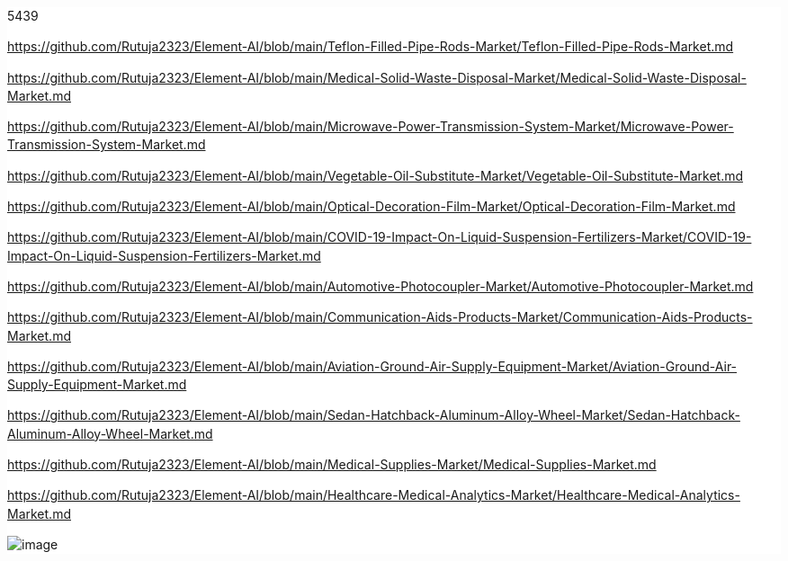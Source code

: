 5439</p><p><a href="https://github.com/Rutuja2323/Element-AI/blob/main/Teflon-Filled-Pipe-Rods-Market/Teflon-Filled-Pipe-Rods-Market.md">https://github.com/Rutuja2323/Element-AI/blob/main/Teflon-Filled-Pipe-Rods-Market/Teflon-Filled-Pipe-Rods-Market.md</a></p><p><a href="https://github.com/Rutuja2323/Element-AI/blob/main/Medical-Solid-Waste-Disposal-Market/Medical-Solid-Waste-Disposal-Market.md">https://github.com/Rutuja2323/Element-AI/blob/main/Medical-Solid-Waste-Disposal-Market/Medical-Solid-Waste-Disposal-Market.md</a></p><p><a href="https://github.com/Rutuja2323/Element-AI/blob/main/Microwave-Power-Transmission-System-Market/Microwave-Power-Transmission-System-Market.md">https://github.com/Rutuja2323/Element-AI/blob/main/Microwave-Power-Transmission-System-Market/Microwave-Power-Transmission-System-Market.md</a></p><p><a href="https://github.com/Rutuja2323/Element-AI/blob/main/Vegetable-Oil-Substitute-Market/Vegetable-Oil-Substitute-Market.md">https://github.com/Rutuja2323/Element-AI/blob/main/Vegetable-Oil-Substitute-Market/Vegetable-Oil-Substitute-Market.md</a></p><p><a href="https://github.com/Rutuja2323/Element-AI/blob/main/Optical-Decoration-Film-Market/Optical-Decoration-Film-Market.md">https://github.com/Rutuja2323/Element-AI/blob/main/Optical-Decoration-Film-Market/Optical-Decoration-Film-Market.md</a></p><p><a href="https://github.com/Rutuja2323/Element-AI/blob/main/COVID-19-Impact-On-Liquid-Suspension-Fertilizers-Market/COVID-19-Impact-On-Liquid-Suspension-Fertilizers-Market.md">https://github.com/Rutuja2323/Element-AI/blob/main/COVID-19-Impact-On-Liquid-Suspension-Fertilizers-Market/COVID-19-Impact-On-Liquid-Suspension-Fertilizers-Market.md</a></p><p><a href="https://github.com/Rutuja2323/Element-AI/blob/main/Automotive-Photocoupler-Market/Automotive-Photocoupler-Market.md">https://github.com/Rutuja2323/Element-AI/blob/main/Automotive-Photocoupler-Market/Automotive-Photocoupler-Market.md</a></p><p><a href="https://github.com/Rutuja2323/Element-AI/blob/main/Communication-Aids-Products-Market/Communication-Aids-Products-Market.md">https://github.com/Rutuja2323/Element-AI/blob/main/Communication-Aids-Products-Market/Communication-Aids-Products-Market.md</a></p><p><a href="https://github.com/Rutuja2323/Element-AI/blob/main/Aviation-Ground-Air-Supply-Equipment-Market/Aviation-Ground-Air-Supply-Equipment-Market.md">https://github.com/Rutuja2323/Element-AI/blob/main/Aviation-Ground-Air-Supply-Equipment-Market/Aviation-Ground-Air-Supply-Equipment-Market.md</a></p><p><a href="https://github.com/Rutuja2323/Element-AI/blob/main/Sedan-Hatchback-Aluminum-Alloy-Wheel-Market/Sedan-Hatchback-Aluminum-Alloy-Wheel-Market.md">https://github.com/Rutuja2323/Element-AI/blob/main/Sedan-Hatchback-Aluminum-Alloy-Wheel-Market/Sedan-Hatchback-Aluminum-Alloy-Wheel-Market.md</a></p><p><a href="https://github.com/Rutuja2323/Element-AI/blob/main/Medical-Supplies-Market/Medical-Supplies-Market.md">https://github.com/Rutuja2323/Element-AI/blob/main/Medical-Supplies-Market/Medical-Supplies-Market.md</a></p><p><a href="https://github.com/Rutuja2323/Element-AI/blob/main/Healthcare-Medical-Analytics-Market/Healthcare-Medical-Analytics-Market.md">https://github.com/Rutuja2323/Element-AI/blob/main/Healthcare-Medical-Analytics-Market/Healthcare-Medical-Analytics-Market.md</a></p>
![image](https://github.com/user-attachments/assets/1201dec5-8a6f-4b25-8ac6-b3cb2be3a739)
